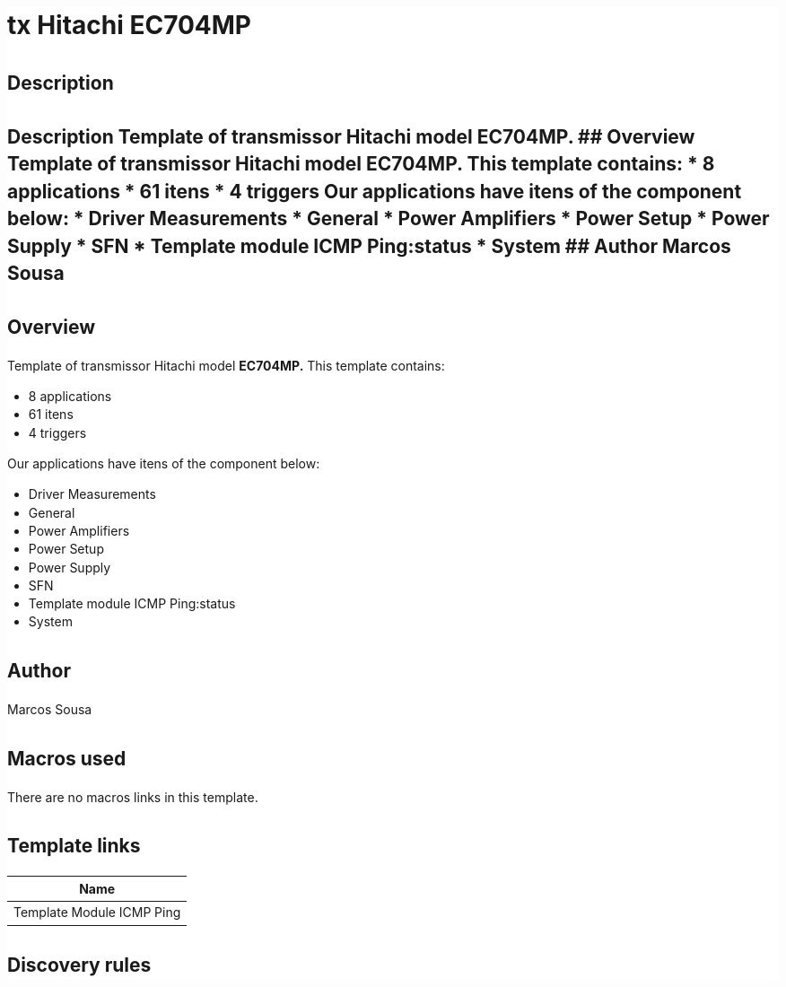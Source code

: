 # tx Hitachi EC704MP

## Description

## Description Template of transmissor Hitachi model EC704MP. ## Overview Template of transmissor Hitachi model **EC704MP.** This template contains: * 8 applications * 61 itens * 4 triggers Our applications have itens of the component below: * Driver Measurements * General * Power Amplifiers * Power Setup * Power Supply * SFN * Template module ICMP Ping:status * System ## Author Marcos Sousa 

## Overview

Template of transmissor Hitachi model **EC704MP.** This template contains:


* 8 applications
* 61 itens
* 4 triggers


Our applications have itens of the component below:


* Driver Measurements
* General
* Power Amplifiers
* Power Setup
* Power Supply
* SFN
* Template module ICMP Ping:status
* System


 



## Author

Marcos Sousa

## Macros used

There are no macros links in this template.

## Template links

|Name|
|----|
|Template Module ICMP Ping|
## Discovery rules
